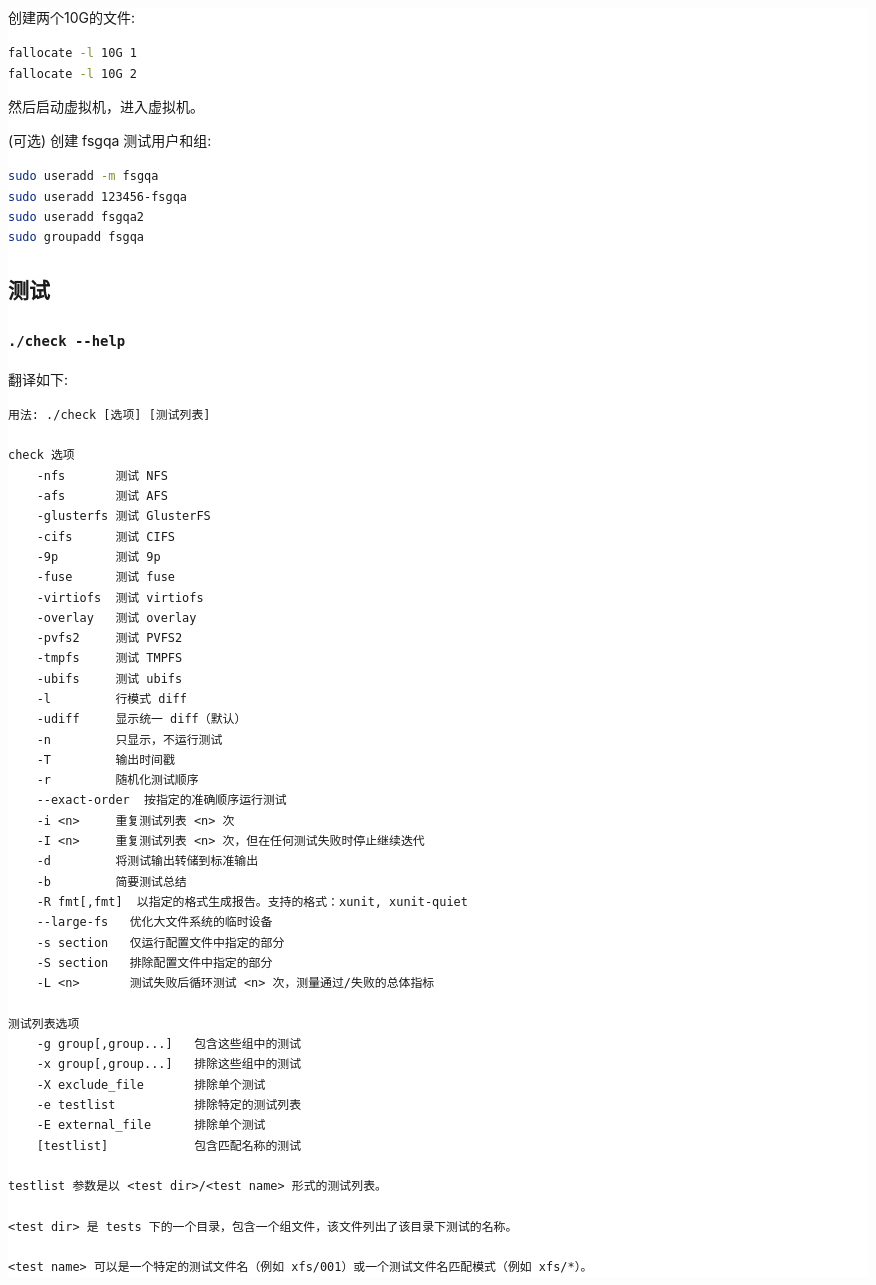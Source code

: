 创建两个10G的文件:
```sh
fallocate -l 10G 1
fallocate -l 10G 2
```

然后启动虚拟机，进入虚拟机。

(可选) 创建 fsgqa 测试用户和组:
```sh
sudo useradd -m fsgqa
sudo useradd 123456-fsgqa
sudo useradd fsgqa2
sudo groupadd fsgqa
```

## 测试

### `./check --help`

翻译如下:
```
用法: ./check [选项] [测试列表]

check 选项
    -nfs       测试 NFS
    -afs       测试 AFS
    -glusterfs 测试 GlusterFS
    -cifs      测试 CIFS
    -9p        测试 9p
    -fuse      测试 fuse
    -virtiofs  测试 virtiofs
    -overlay   测试 overlay
    -pvfs2     测试 PVFS2
    -tmpfs     测试 TMPFS
    -ubifs     测试 ubifs
    -l         行模式 diff
    -udiff     显示统一 diff（默认）
    -n         只显示，不运行测试
    -T         输出时间戳
    -r         随机化测试顺序
    --exact-order  按指定的准确顺序运行测试
    -i <n>     重复测试列表 <n> 次
    -I <n>     重复测试列表 <n> 次，但在任何测试失败时停止继续迭代
    -d         将测试输出转储到标准输出
    -b         简要测试总结
    -R fmt[,fmt]  以指定的格式生成报告。支持的格式：xunit, xunit-quiet
    --large-fs   优化大文件系统的临时设备
    -s section   仅运行配置文件中指定的部分
    -S section   排除配置文件中指定的部分
    -L <n>       测试失败后循环测试 <n> 次，测量通过/失败的总体指标

测试列表选项
    -g group[,group...]   包含这些组中的测试
    -x group[,group...]   排除这些组中的测试
    -X exclude_file       排除单个测试
    -e testlist           排除特定的测试列表
    -E external_file      排除单个测试
    [testlist]            包含匹配名称的测试

testlist 参数是以 <test dir>/<test name> 形式的测试列表。

<test dir> 是 tests 下的一个目录，包含一个组文件，该文件列出了该目录下测试的名称。

<test name> 可以是一个特定的测试文件名（例如 xfs/001）或一个测试文件名匹配模式（例如 xfs/*）。
```